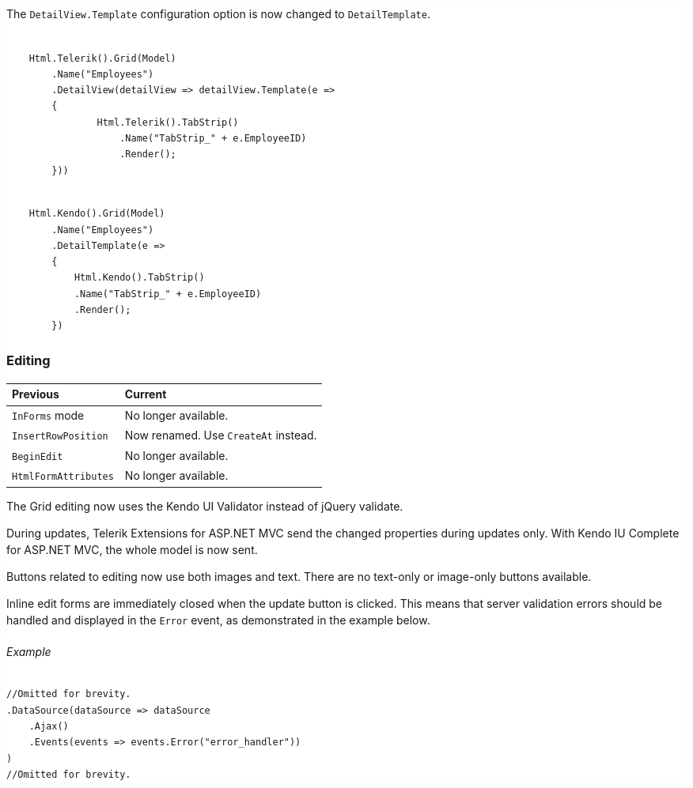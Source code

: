 The `DetailView.Template` configuration option is now changed to `DetailTemplate`.

```tab-Previous

    Html.Telerik().Grid(Model)
        .Name("Employees")  
        .DetailView(detailView => detailView.Template(e =>
        {           
                Html.Telerik().TabStrip()
                    .Name("TabStrip_" + e.EmployeeID)
                    .Render();
        }))
```
```tab-Current

    Html.Kendo().Grid(Model)
        .Name("Employees")   
        .DetailTemplate(e =>
        {            
            Html.Kendo().TabStrip()
            .Name("TabStrip_" + e.EmployeeID)
            .Render();
        })
```

### Editing

| Previous            | Current        
|:---                 |:---             
| `InForms` mode      | No longer available.
| `InsertRowPosition` | Now renamed. Use `CreateAt` instead.
| `BeginEdit`         | No longer available.  
| `HtmlFormAttributes`| No longer available.

The Grid editing now uses the Kendo UI Validator instead of jQuery validate.

During updates, Telerik Extensions for ASP.NET MVC send the changed properties during updates only. With Kendo IU Complete for ASP.NET MVC, the whole model is now sent.

Buttons related to editing now use both images and text. There are no text-only or image-only buttons available.

Inline edit forms are immediately closed when the update button is clicked. This means that server validation errors should be handled and displayed in the `Error` event, as demonstrated in the example below.

###### Example

    //Omitted for brevity.
    .DataSource(dataSource => dataSource
        .Ajax()
        .Events(events => events.Error("error_handler"))
    )
    //Omitted for brevity.
